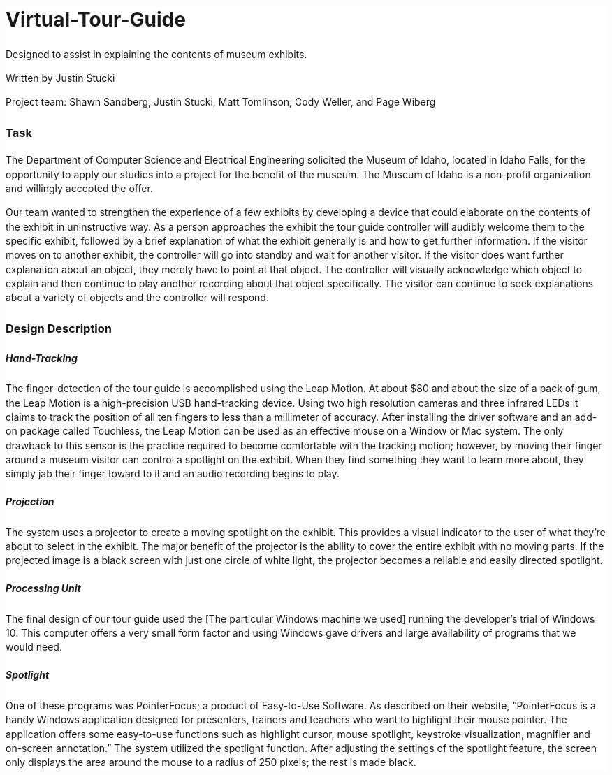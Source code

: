 # Virtual-Tour-Guide
Designed to assist in explaining the contents of museum exhibits.

Written by Justin Stucki

Project team: Shawn Sandberg, Justin Stucki, Matt Tomlinson, 
Cody Weller, and Page Wiberg

### Task
The Department of Computer Science and Electrical Engineering solicited the Museum of Idaho, located in Idaho Falls, for the opportunity to apply our studies into a project for the benefit of the museum. The Museum of Idaho is a non-profit organization and willingly accepted the offer.

Our team wanted to strengthen the experience of a few exhibits by developing a device that could elaborate on the contents of the exhibit in uninstructive way. As a person approaches the exhibit the tour guide controller will audibly welcome them to the specific exhibit, followed by a brief explanation of what the exhibit generally is and how to get further information. If the visitor moves on to another exhibit, the controller will go into standby and wait for another visitor. If the visitor does want further explanation about an object, they merely have to point at that object. The controller will visually acknowledge which object to explain and then continue to play another recording about that object specifically. The visitor can continue to seek explanations about a variety of objects and the controller will respond.

### Design Description
##### Hand-Tracking
The finger-detection of the tour guide is accomplished using the Leap Motion. At about $80 and about the size of a pack of gum, the Leap Motion is a high-precision USB hand-tracking device. Using two high resolution cameras and three infrared LEDs it claims to track the position of all ten fingers to less than a millimeter of accuracy. After installing the driver software and an add-on package called Touchless, the Leap Motion can be used as an effective mouse on a Window or Mac system. The only drawback to this sensor is the practice required to become comfortable with the tracking motion; however, by moving their finger around a museum visitor can control a spotlight on the exhibit. When they find something they want to learn more about, they simply jab their finger toward to it and an audio recording begins to play.
##### Projection
The system uses a projector to create a moving spotlight on the exhibit. This provides a visual indicator to the user of what they’re about to select in the exhibit. The major benefit of the projector is the ability to cover the entire exhibit with no moving parts. If the projected image is a black screen with just one circle of white light, the projector becomes a reliable and easily directed spotlight.
##### Processing Unit
The final design of our tour guide used the [The particular Windows machine we used] running the developer’s trial of Windows 10. This computer offers a very small form factor and using Windows gave drivers and large availability of programs that we would need. 
##### Spotlight
One of these programs was PointerFocus; a product of Easy-to-Use Software. As described on their website, “PointerFocus is a handy Windows application designed for presenters, trainers and teachers who want to highlight their mouse pointer. The application offers some easy-to-use functions such as highlight cursor, mouse spotlight, keystroke visualization, magnifier and on-screen annotation.” The system utilized the spotlight function. After adjusting the settings of the spotlight feature, the screen only displays the area around the mouse to a radius of 250 pixels; the rest is made black. 
